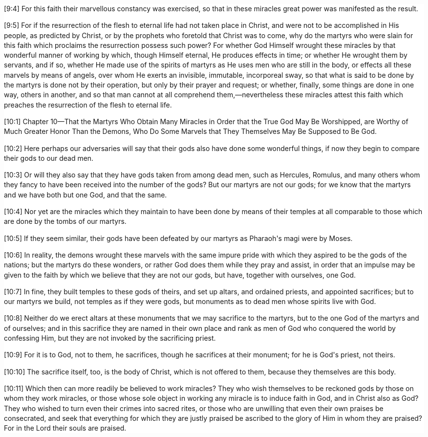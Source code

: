[9:4] For this faith their marvellous constancy was exercised, so that in these miracles great power was manifested as the result.

[9:5] For if the resurrection of the flesh to eternal life had not taken place in Christ, and were not to be accomplished in His people, as predicted by Christ, or by the prophets who foretold that Christ was to come, why do the martyrs who were slain for this faith which proclaims the resurrection possess such power? For whether God Himself wrought these miracles by that wonderful manner of working by which, though Himself eternal, He produces effects in time; or whether He wrought them by servants, and if so, whether He made use of the spirits of martyrs as He uses men who are still in the body, or effects all these marvels by means of angels, over whom He exerts an invisible, immutable, incorporeal sway, so that what is said to be done by the martyrs is done not by their operation, but only by their prayer and request; or whether, finally, some things are done in one way, others in another, and so that man cannot at all comprehend them,—nevertheless these miracles attest this faith which preaches the resurrection of the flesh to eternal life.

[10:1] Chapter 10—That the Martyrs Who Obtain Many Miracles in Order that the True God May Be Worshipped, are Worthy of Much Greater Honor Than the Demons, Who Do Some Marvels that They Themselves May Be Supposed to Be God.

[10:2] Here perhaps our adversaries will say that their gods also have done some wonderful things, if now they begin to compare their gods to our dead men.

[10:3] Or will they also say that they have gods taken from among dead men, such as Hercules, Romulus, and many others whom they fancy to have been received into the number of the gods? But our martyrs are not our gods; for we know that the martyrs and we have both but one God, and that the same.

[10:4] Nor yet are the miracles which they maintain to have been done by means of their temples at all comparable to those which are done by the tombs of our martyrs.

[10:5] If they seem similar, their gods have been defeated by our martyrs as  Pharaoh's magi were by Moses.

[10:6] In reality, the demons wrought these marvels with the same impure pride with which they aspired to be the gods of the nations; but the martyrs do these wonders, or rather God does them while they pray and assist, in order that an impulse may be given to the faith by which we believe that they are not our gods, but have, together with ourselves, one God.

[10:7] In fine, they built temples to these gods of theirs, and set up altars, and ordained priests, and appointed sacrifices; but to our martyrs we build, not temples as if they were gods, but monuments as to dead men whose spirits live with God.

[10:8] Neither do we erect altars at these monuments that we may sacrifice to the martyrs, but to the one God of the martyrs and of ourselves; and in this sacrifice they are named in their own place and rank as men of God who conquered the world by confessing Him, but they are not invoked by the sacrificing priest.

[10:9] For it is to God, not to them, he sacrifices, though he sacrifices at their monument; for he is God's priest, not theirs.

[10:10] The sacrifice itself, too, is the body of Christ, which is not offered to them, because they themselves are this body.

[10:11] Which then can more readily be believed to work miracles? They who wish themselves to be reckoned gods by those on whom they work miracles, or those whose sole object in working any miracle is to induce faith in God, and in Christ also as God? They who wished to turn even their crimes into sacred rites, or those who are unwilling that even their own praises be consecrated, and seek that everything for which they are justly praised be ascribed to the glory of Him in whom they are praised? For in the Lord their souls are praised.

